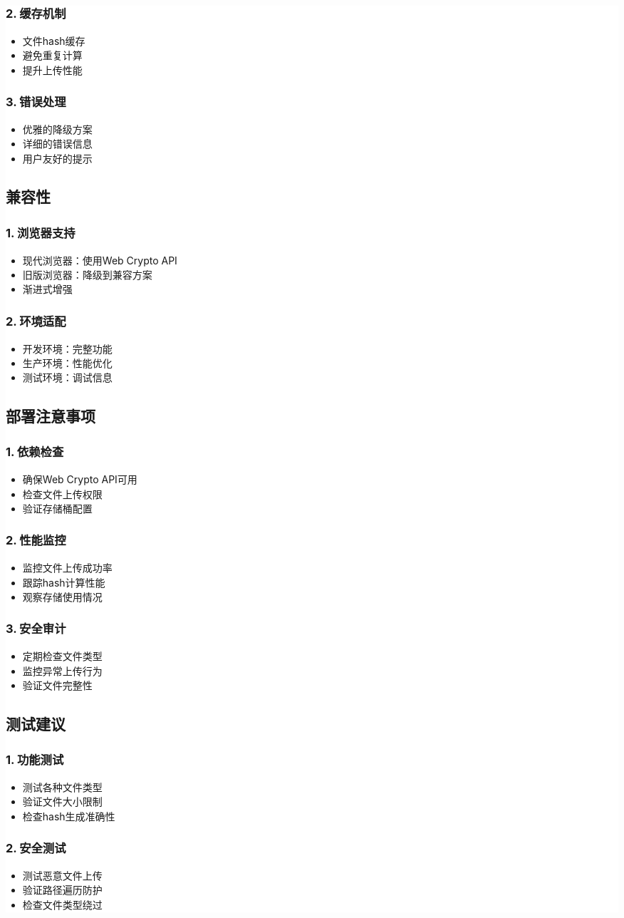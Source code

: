### 2. 缓存机制
- 文件hash缓存
- 避免重复计算
- 提升上传性能

### 3. 错误处理
- 优雅的降级方案
- 详细的错误信息
- 用户友好的提示

## 兼容性

### 1. 浏览器支持
- 现代浏览器：使用Web Crypto API
- 旧版浏览器：降级到兼容方案
- 渐进式增强

### 2. 环境适配
- 开发环境：完整功能
- 生产环境：性能优化
- 测试环境：调试信息

## 部署注意事项

### 1. 依赖检查
- 确保Web Crypto API可用
- 检查文件上传权限
- 验证存储桶配置

### 2. 性能监控
- 监控文件上传成功率
- 跟踪hash计算性能
- 观察存储使用情况

### 3. 安全审计
- 定期检查文件类型
- 监控异常上传行为
- 验证文件完整性

## 测试建议

### 1. 功能测试
- 测试各种文件类型
- 验证文件大小限制
- 检查hash生成准确性

### 2. 安全测试
- 测试恶意文件上传
- 验证路径遍历防护
- 检查文件类型绕过
